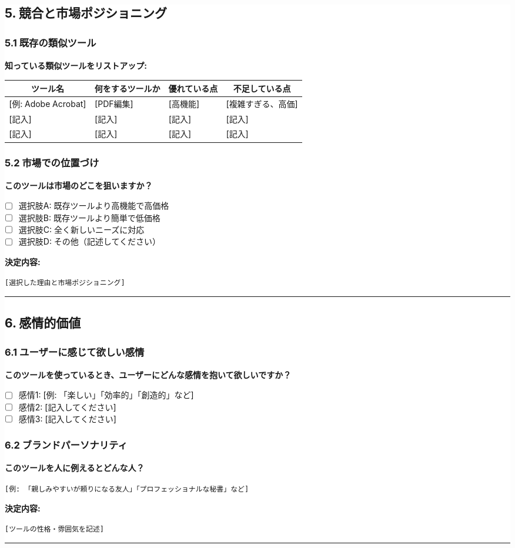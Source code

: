 
## 5. 競合と市場ポジショニング

### 5.1 既存の類似ツール

**知っている類似ツールをリストアップ:**

| ツール名 | 何をするツールか | 優れている点 | 不足している点 |
|---------|---------------|------------|-------------|
| [例: Adobe Acrobat] | [PDF編集] | [高機能] | [複雑すぎる、高価] |
| [記入] | [記入] | [記入] | [記入] |
| [記入] | [記入] | [記入] | [記入] |

### 5.2 市場での位置づけ

**このツールは市場のどこを狙いますか？**

- [ ] 選択肢A: 既存ツールより高機能で高価格
- [ ] 選択肢B: 既存ツールより簡単で低価格
- [ ] 選択肢C: 全く新しいニーズに対応
- [ ] 選択肢D: その他（記述してください）

**決定内容:**
```
[選択した理由と市場ポジショニング]
```

---

## 6. 感情的価値

### 6.1 ユーザーに感じて欲しい感情

**このツールを使っているとき、ユーザーにどんな感情を抱いて欲しいですか？**

- [ ] 感情1: [例: 「楽しい」「効率的」「創造的」など]
- [ ] 感情2: [記入してください]
- [ ] 感情3: [記入してください]

### 6.2 ブランドパーソナリティ

**このツールを人に例えるとどんな人？**

```
[例: 「親しみやすいが頼りになる友人」「プロフェッショナルな秘書」など]
```

**決定内容:**
```
[ツールの性格・雰囲気を記述]
```

---
